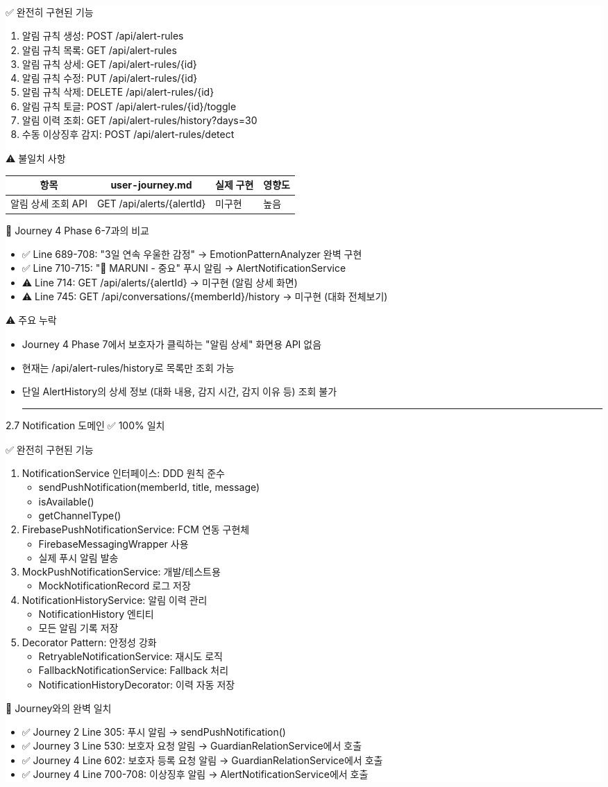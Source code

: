✅ 완전히 구현된 기능

1. 알림 규칙 생성: POST /api/alert-rules
2. 알림 규칙 목록: GET /api/alert-rules
3. 알림 규칙 상세: GET /api/alert-rules/{id}
4. 알림 규칙 수정: PUT /api/alert-rules/{id}
5. 알림 규칙 삭제: DELETE /api/alert-rules/{id}
6. 알림 규칙 토글: POST /api/alert-rules/{id}/toggle
7. 알림 이력 조회: GET /api/alert-rules/history?days=30
8. 수동 이상징후 감지: POST /api/alert-rules/detect

⚠️ 불일치 사항

| 항목           | user-journey.md           | 실제 구현 | 영향도 |
  |--------------|---------------------------|-------|-----|
| 알림 상세 조회 API | GET /api/alerts/{alertId} | 미구현   | 높음  |

📝 Journey 4 Phase 6-7과의 비교

- ✅ Line 689-708: "3일 연속 우울한 감정" → EmotionPatternAnalyzer 완벽 구현
- ✅ Line 710-715: "🚨 MARUNI - 중요" 푸시 알림 → AlertNotificationService
- ⚠️ Line 714: GET /api/alerts/{alertId} → 미구현 (알림 상세 화면)
- ⚠️ Line 745: GET /api/conversations/{memberId}/history → 미구현 (대화 전체보기)

⚠️ 주요 누락

- Journey 4 Phase 7에서 보호자가 클릭하는 "알림 상세" 화면용 API 없음
- 현재는 /api/alert-rules/history로 목록만 조회 가능
- 단일 AlertHistory의 상세 정보 (대화 내용, 감지 시간, 감지 이유 등) 조회 불가

  ---
2.7 Notification 도메인 ✅ 100% 일치

✅ 완전히 구현된 기능

1. NotificationService 인터페이스: DDD 원칙 준수
   - sendPushNotification(memberId, title, message)
   - isAvailable()
   - getChannelType()
2. FirebasePushNotificationService: FCM 연동 구현체
   - FirebaseMessagingWrapper 사용
   - 실제 푸시 알림 발송
3. MockPushNotificationService: 개발/테스트용
   - MockNotificationRecord 로그 저장
4. NotificationHistoryService: 알림 이력 관리
   - NotificationHistory 엔티티
   - 모든 알림 기록 저장
5. Decorator Pattern: 안정성 강화
   - RetryableNotificationService: 재시도 로직
   - FallbackNotificationService: Fallback 처리
   - NotificationHistoryDecorator: 이력 자동 저장

📝 Journey와의 완벽 일치

- ✅ Journey 2 Line 305: 푸시 알림 → sendPushNotification()
- ✅ Journey 3 Line 530: 보호자 요청 알림 → GuardianRelationService에서 호출
- ✅ Journey 4 Line 602: 보호자 등록 요청 알림 → GuardianRelationService에서 호출
- ✅ Journey 4 Line 700-708: 이상징후 알림 → AlertNotificationService에서 호출
